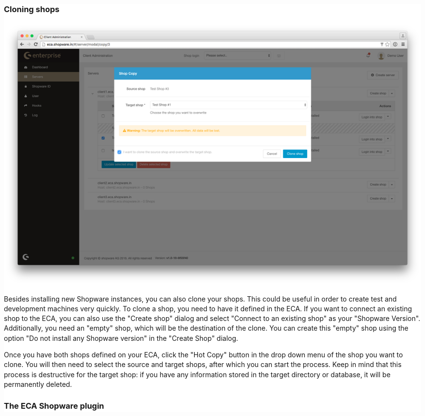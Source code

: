 ### Cloning shops

![image](img/eca-shops-clone.png)

Besides installing new Shopware instances, you can also clone your shops. This could be useful in order to create test
and development machines very quickly. To clone a shop, you need to have it defined in the ECA. If you want to connect
an existing shop to the ECA, you can also use the "Create shop" dialog and select "Connect to an existing shop" as your
"Shopware Version".
Additionally, you need an "empty" shop, which will be the destination of the clone. You can create this "empty" shop
using the option "Do not install any Shopware version" in the "Create Shop" dialog.

Once you have both shops defined on your ECA, click the "Hot Copy" button in the drop down menu of the shop you want to clone.
 You will then need to select the source and target shops, after which you can start the process. Keep in mind that this process is
destructive for the target shop: if you have any information stored in the target directory or database, it will be
permanently deleted.

### The ECA Shopware plugin
